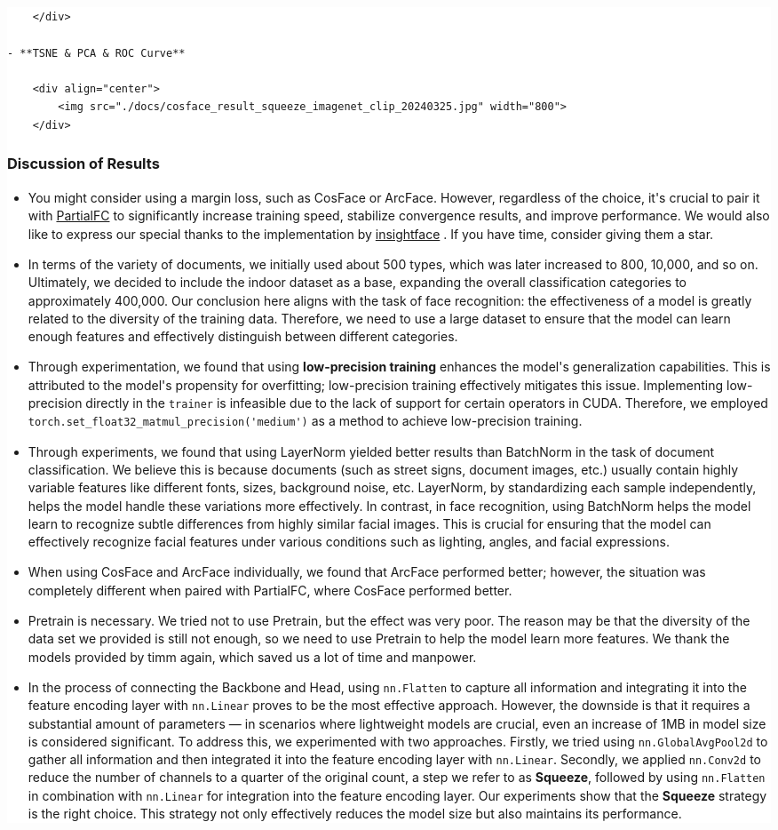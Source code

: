         </div>

    - **TSNE & PCA & ROC Curve**

        <div align="center">
            <img src="./docs/cosface_result_squeeze_imagenet_clip_20240325.jpg" width="800">
        </div>

### Discussion of Results

- You might consider using a margin loss, such as CosFace or ArcFace. However, regardless of the choice, it's crucial to pair it with [PartialFC](https://arxiv.org/abs/2203.15565) to significantly increase training speed, stabilize convergence results, and improve performance. We would also like to express our special thanks to the implementation by [insightface](https://github.com/deepinsight/insightface) . If you have time, consider giving them a star.

- In terms of the variety of documents, we initially used about 500 types, which was later increased to 800, 10,000, and so on. Ultimately, we decided to include the indoor dataset as a base, expanding the overall classification categories to approximately 400,000. Our conclusion here aligns with the task of face recognition: the effectiveness of a model is greatly related to the diversity of the training data. Therefore, we need to use a large dataset to ensure that the model can learn enough features and effectively distinguish between different categories.

- Through experimentation, we found that using **low-precision training** enhances the model's generalization capabilities. This is attributed to the model's propensity for overfitting; low-precision training effectively mitigates this issue. Implementing low-precision directly in the `trainer` is infeasible due to the lack of support for certain operators in CUDA. Therefore, we employed `torch.set_float32_matmul_precision('medium')` as a method to achieve low-precision training.

- Through experiments, we found that using LayerNorm yielded better results than BatchNorm in the task of document classification. We believe this is because documents (such as street signs, document images, etc.) usually contain highly variable features like different fonts, sizes, background noise, etc. LayerNorm, by standardizing each sample independently, helps the model handle these variations more effectively. In contrast, in face recognition, using BatchNorm helps the model learn to recognize subtle differences from highly similar facial images. This is crucial for ensuring that the model can effectively recognize facial features under various conditions such as lighting, angles, and facial expressions.

- When using CosFace and ArcFace individually, we found that ArcFace performed better; however, the situation was completely different when paired with PartialFC, where CosFace performed better.

- Pretrain is necessary. We tried not to use Pretrain, but the effect was very poor. The reason may be that the diversity of the data set we provided is still not enough, so we need to use Pretrain to help the model learn more features. We thank the models provided by timm again, which saved us a lot of time and manpower.

- In the process of connecting the Backbone and Head, using `nn.Flatten` to capture all information and integrating it into the feature encoding layer with `nn.Linear` proves to be the most effective approach. However, the downside is that it requires a substantial amount of parameters — in scenarios where lightweight models are crucial, even an increase of 1MB in model size is considered significant. To address this, we experimented with two approaches. Firstly, we tried using `nn.GlobalAvgPool2d` to gather all information and then integrated it into the feature encoding layer with `nn.Linear`. Secondly, we applied `nn.Conv2d` to reduce the number of channels to a quarter of the original count, a step we refer to as **Squeeze**, followed by using `nn.Flatten` in combination with `nn.Linear` for integration into the feature encoding layer. Our experiments show that the **Squeeze** strategy is the right choice. This strategy not only effectively reduces the model size but also maintains its performance.
